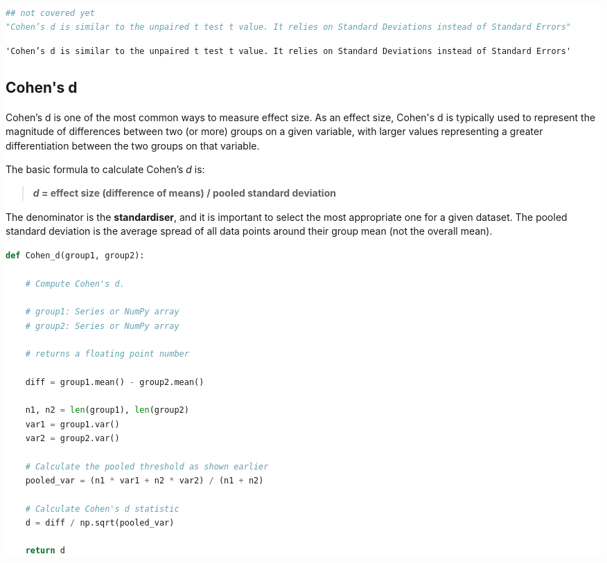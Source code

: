
```python
## not covered yet
"Cohen’s d is similar to the unpaired t test t value. It relies on Standard Deviations instead of Standard Errors"

```




    'Cohen’s d is similar to the unpaired t test t value. It relies on Standard Deviations instead of Standard Errors'



## Cohen's d

Cohen’s d is one of the most common ways to measure effect size.  As an effect size, Cohen's d is typically used to represent the magnitude of differences between two (or more) groups on a given variable, with larger values representing a greater differentiation between the two groups on that variable. 

The basic formula to calculate Cohen’s $d$ is:

> **$d$ = effect size (difference of means) / pooled standard deviation**

The denominator is the **standardiser**, and it is important to select the most appropriate one for a given dataset. The pooled standard deviation is the average spread of all data points around their group mean (not the overall mean). 


```python
def Cohen_d(group1, group2):

    # Compute Cohen's d.

    # group1: Series or NumPy array
    # group2: Series or NumPy array

    # returns a floating point number 

    diff = group1.mean() - group2.mean()

    n1, n2 = len(group1), len(group2)
    var1 = group1.var()
    var2 = group2.var()

    # Calculate the pooled threshold as shown earlier
    pooled_var = (n1 * var1 + n2 * var2) / (n1 + n2)
    
    # Calculate Cohen's d statistic
    d = diff / np.sqrt(pooled_var)
    
    return d
```
